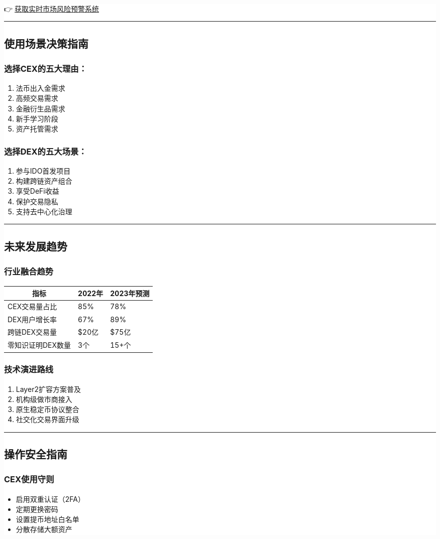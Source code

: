 👉 [获取实时市场风险预警系统](https://bit.ly/okx_welcome)

---

## 使用场景决策指南
### 选择CEX的五大理由：
1. 法币出入金需求
2. 高频交易需求
3. 金融衍生品需求
4. 新手学习阶段
5. 资产托管需求

### 选择DEX的五大场景：
1. 参与IDO首发项目
2. 构建跨链资产组合
3. 享受DeFi收益
4. 保护交易隐私
5. 支持去中心化治理

---

## 未来发展趋势
### 行业融合趋势
| 指标               | 2022年       | 2023年预测    |
|--------------------|--------------|---------------|
| CEX交易量占比      | 85%          | 78%           |
| DEX用户增长率      | 67%          | 89%           |
| 跨链DEX交易量      | $20亿        | $75亿         |
| 零知识证明DEX数量  | 3个          | 15+个         |

### 技术演进路线
1. Layer2扩容方案普及
2. 机构级做市商接入
3. 原生稳定币协议整合
4. 社交化交易界面升级

---

## 操作安全指南
### CEX使用守则
- 启用双重认证（2FA）
- 定期更换密码
- 设置提币地址白名单
- 分散存储大额资产
